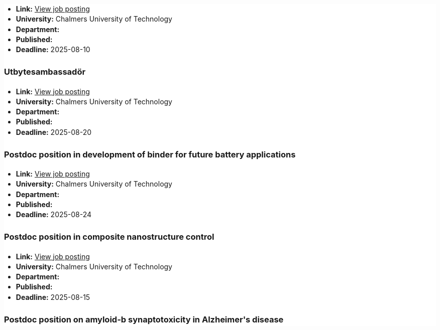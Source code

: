 <ul>
  <li><strong>Link:</strong> <a href="https://web103.reachmee.com/ext/I003/304/job?site=5&lang=UK&validator=a72aeedd63ec10de71e46f8d91d0d57c&ref=https%3A%2F%2F&job_id=14005">View job posting</a></li>
  <li><strong>University:</strong> Chalmers University of Technology</li>
  <li><strong>Department:</strong> </li>
  <li><strong>Published:</strong> </li>
  <li><strong>Deadline:</strong> 2025-08-10</li>
</ul>


</div>

<div class="job" data-type="Other" style="margin-bottom: 1.5em;">
<h3>Utbytesambassadör</h3>

<ul>
  <li><strong>Link:</strong> <a href="https://web103.reachmee.com/ext/I003/304/job?site=5&lang=UK&validator=a72aeedd63ec10de71e46f8d91d0d57c&ref=https%3A%2F%2F&job_id=14140">View job posting</a></li>
  <li><strong>University:</strong> Chalmers University of Technology</li>
  <li><strong>Department:</strong> </li>
  <li><strong>Published:</strong> </li>
  <li><strong>Deadline:</strong> 2025-08-20</li>
</ul>


</div>

<div class="job" data-type="Postdoc/Researcher" style="margin-bottom: 1.5em;">
<h3>Postdoc position in development of binder for future battery applications</h3>

<ul>
  <li><strong>Link:</strong> <a href="https://web103.reachmee.com/ext/I003/304/job?site=5&lang=UK&validator=a72aeedd63ec10de71e46f8d91d0d57c&ref=https%3A%2F%2F&job_id=13464">View job posting</a></li>
  <li><strong>University:</strong> Chalmers University of Technology</li>
  <li><strong>Department:</strong> </li>
  <li><strong>Published:</strong> </li>
  <li><strong>Deadline:</strong> 2025-08-24</li>
</ul>


</div>

<div class="job" data-type="Postdoc/Researcher" style="margin-bottom: 1.5em;">
<h3>Postdoc position in composite nanostructure control</h3>

<ul>
  <li><strong>Link:</strong> <a href="https://web103.reachmee.com/ext/I003/304/job?site=5&lang=UK&validator=a72aeedd63ec10de71e46f8d91d0d57c&ref=https%3A%2F%2F&job_id=14126">View job posting</a></li>
  <li><strong>University:</strong> Chalmers University of Technology</li>
  <li><strong>Department:</strong> </li>
  <li><strong>Published:</strong> </li>
  <li><strong>Deadline:</strong> 2025-08-15</li>
</ul>


</div>

<div class="job" data-type="Postdoc/Researcher" style="margin-bottom: 1.5em;">
<h3>Postdoc position on amyloid-b synaptotoxicity in Alzheimer's disease</h3>
